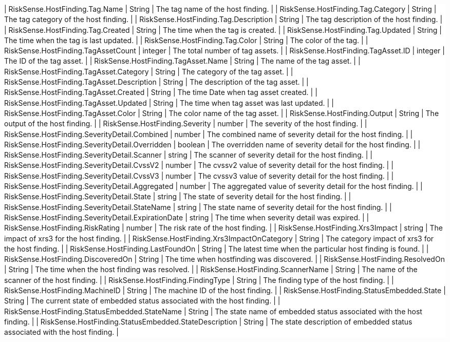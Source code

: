 | RiskSense.HostFinding.Tag.Name | String | The tag name of the host finding. | 
| RiskSense.HostFinding.Tag.Category | String | The tag category of the host finding. | 
| RiskSense.HostFinding.Tag.Description | String | The tag description of the host finding. | 
| RiskSense.HostFinding.Tag.Created | String | The time when the tag is created. | 
| RiskSense.HostFinding.Tag.Updated | String | The time when the tag is last updated. | 
| RiskSense.HostFinding.Tag.Color | String | The color of the tag. | 
| RiskSense.HostFinding.TagAssetCount | integer | The total number of tag assets. | 
| RiskSense.HostFinding.TagAsset.ID | integer | The ID of the tag asset. | 
| RiskSense.HostFinding.TagAsset.Name | String | The name of the tag asset. | 
| RiskSense.HostFinding.TagAsset.Category | String | The category of the tag asset. | 
| RiskSense.HostFinding.TagAsset.Description | String | The description of the tag asset. | 
| RiskSense.HostFinding.TagAsset.Created | String | The time Date when tag asset created. | 
| RiskSense.HostFinding.TagAsset.Updated | String | The time when tag asset was last updated. | 
| RiskSense.HostFinding.TagAsset.Color | String | The color name of the tag asset. | 
| RiskSense.HostFinding.Output | String | The output of the host finding. | 
| RiskSense.HostFinding.Severity | number | The severity of the host finding. | 
| RiskSense.HostFinding.SeverityDetail.Combined | number | The combined name of severity detail for the host finding. | 
| RiskSense.HostFinding.SeverityDetail.Overridden | boolean | The overridden name of severity detail for the host finding. | 
| RiskSense.HostFinding.SeverityDetail.Scanner | string | The scanner of severity detail for the host finding. | 
| RiskSense.HostFinding.SeverityDetail.CvssV2 | number | The cvssv2 value of severity detail for the host finding. | 
| RiskSense.HostFinding.SeverityDetail.CvssV3 | number | The cvssv3 value of severity detail for the host finding. | 
| RiskSense.HostFinding.SeverityDetail.Aggregated | number | The aggregated value of severity detail for the host finding. | 
| RiskSense.HostFinding.SeverityDetail.State | string | The state of severity detail for the host finding. | 
| RiskSense.HostFinding.SeverityDetail.StateName | string | The state name of severity detail for the host finding. | 
| RiskSense.HostFinding.SeverityDetail.ExpirationDate | string | The time when severity detail was expired. | 
| RiskSense.HostFinding.RiskRating | number | The risk rate of the host finding. | 
| RiskSense.HostFinding.Xrs3Impact | string | The impact of xrs3 for the host finding. | 
| RiskSense.HostFinding.Xrs3ImpactOnCategory | String | The category impact of xrs3 for the host finding. | 
| RiskSense.HostFinding.LastFoundOn | String | The latest time when the particular host finding is found. | 
| RiskSense.HostFinding.DiscoveredOn | String | The time when hostfinding was discovered. | 
| RiskSense.HostFinding.ResolvedOn | String | The time when the host finding was resolved. | 
| RiskSense.HostFinding.ScannerName | String | The name of the scanner of the host finding. | 
| RiskSense.HostFinding.FindingType | String | The finding type of the host finding. | 
| RiskSense.HostFinding.MachineID | String | The machine ID of the host finding. | 
| RiskSense.HostFinding.StatusEmbedded.State | String | The current state of embedded status associated with the host finding. | 
| RiskSense.HostFinding.StatusEmbedded.StateName | String | The state name of embedded status associated with the host finding. | 
| RiskSense.HostFinding.StatusEmbedded.StateDescription | String | The state description of embedded status associated with the host finding. | 